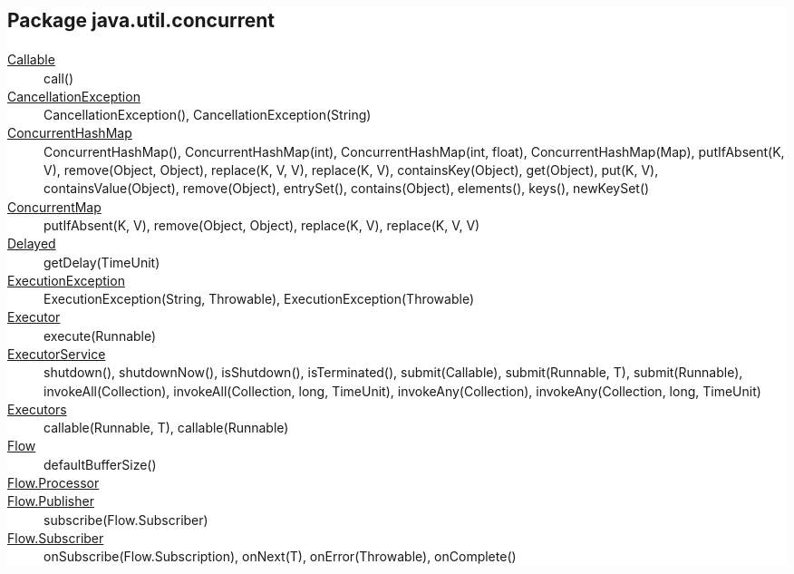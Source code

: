 <h2 id="Package_java_util_concurrent">Package java.util.concurrent</h2>
<dl>
  <dt><a href="https://docs.oracle.com/en/java/javase/11/docs/api/java.base/java/util/concurrent/Callable.html">Callable</a></dt>
  <dd>call()</dd>

  <dt><a href="https://docs.oracle.com/en/java/javase/11/docs/api/java.base/java/util/concurrent/CancellationException.html">CancellationException</a></dt>
  <dd>CancellationException(), CancellationException(String)</dd>

  <dt><a href="https://docs.oracle.com/en/java/javase/11/docs/api/java.base/java/util/concurrent/ConcurrentHashMap.html">ConcurrentHashMap</a></dt>
  <dd>ConcurrentHashMap(), ConcurrentHashMap(int), ConcurrentHashMap(int, float), ConcurrentHashMap(Map), putIfAbsent(K, V), remove(Object, Object), replace(K, V, V), replace(K, V), containsKey(Object), get(Object), put(K, V), containsValue(Object), remove(Object), entrySet(), contains(Object), elements(), keys(), newKeySet()</dd>

  <dt><a href="https://docs.oracle.com/en/java/javase/11/docs/api/java.base/java/util/concurrent/ConcurrentMap.html">ConcurrentMap</a></dt>
  <dd>putIfAbsent(K, V), remove(Object, Object), replace(K, V), replace(K, V, V)</dd>

  <dt><a href="https://docs.oracle.com/en/java/javase/11/docs/api/java.base/java/util/concurrent/Delayed.html">Delayed</a></dt>
  <dd>getDelay(TimeUnit)</dd>

  <dt><a href="https://docs.oracle.com/en/java/javase/11/docs/api/java.base/java/util/concurrent/ExecutionException.html">ExecutionException</a></dt>
  <dd>ExecutionException(String, Throwable), ExecutionException(Throwable)</dd>

  <dt><a href="https://docs.oracle.com/en/java/javase/11/docs/api/java.base/java/util/concurrent/Executor.html">Executor</a></dt>
  <dd>execute(Runnable)</dd>

  <dt><a href="https://docs.oracle.com/en/java/javase/11/docs/api/java.base/java/util/concurrent/ExecutorService.html">ExecutorService</a></dt>
  <dd>shutdown(), shutdownNow(), isShutdown(), isTerminated(), submit(Callable), submit(Runnable, T), submit(Runnable), invokeAll(Collection), invokeAll(Collection, long, TimeUnit), invokeAny(Collection), invokeAny(Collection, long, TimeUnit)</dd>

  <dt><a href="https://docs.oracle.com/en/java/javase/11/docs/api/java.base/java/util/concurrent/Executors.html">Executors</a></dt>
  <dd>callable(Runnable, T), callable(Runnable)</dd>

  <dt><a href="https://docs.oracle.com/en/java/javase/11/docs/api/java.base/java/util/concurrent/Flow.html">Flow</a></dt>
  <dd>defaultBufferSize()</dd>

  <dt><a href="https://docs.oracle.com/en/java/javase/11/docs/api/java.base/java/util/concurrent/Flow.Processor.html">Flow.Processor</a></dt>

  <dt><a href="https://docs.oracle.com/en/java/javase/11/docs/api/java.base/java/util/concurrent/Flow.Publisher.html">Flow.Publisher</a></dt>
  <dd>subscribe(Flow.Subscriber)</dd>

  <dt><a href="https://docs.oracle.com/en/java/javase/11/docs/api/java.base/java/util/concurrent/Flow.Subscriber.html">Flow.Subscriber</a></dt>
  <dd>onSubscribe(Flow.Subscription), onNext(T), onError(Throwable), onComplete()</dd>
